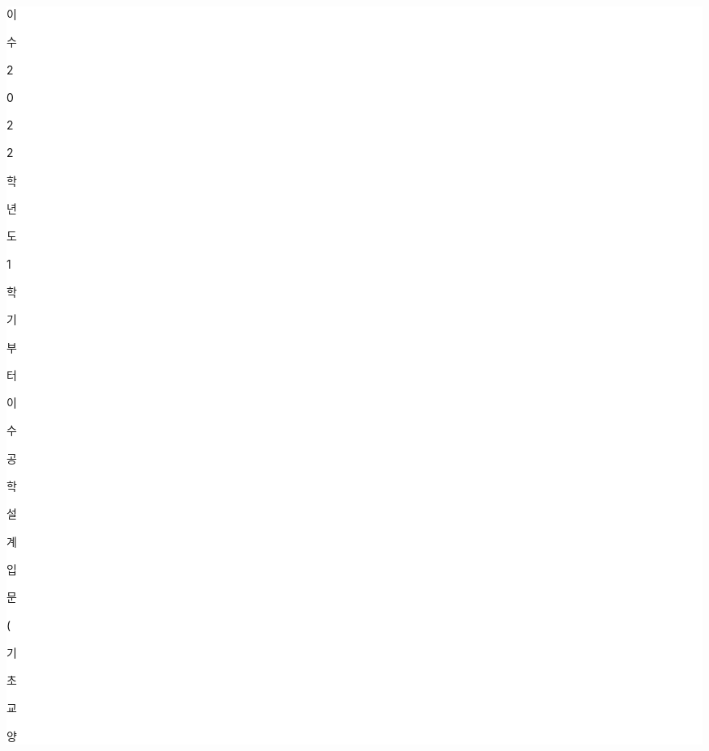 
 

이

수




2

0

2

2

학

년

도

 




1

학

기

부

터

 

 

이

수




공

학

설

계

입

문

(

기

초

교

양

